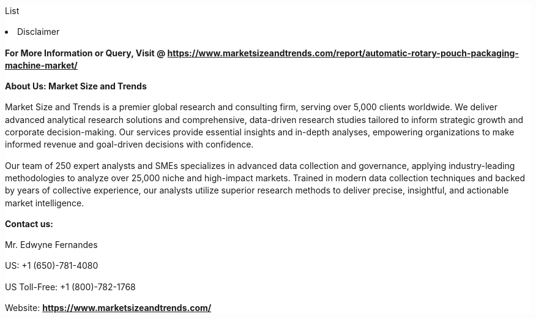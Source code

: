List</li><li>Disclaimer</li></ul></p><p><strong>For More Information or Query, Visit @ <a href="https://www.marketsizeandtrends.com/report/automatic-rotary-pouch-packaging-machine-market/">https://www.marketsizeandtrends.com/report/automatic-rotary-pouch-packaging-machine-market/</a></strong></p><p><strong>About Us: Market Size and Trends</strong></p><p>Market Size and Trends is a premier global research and consulting firm, serving over 5,000 clients worldwide. We deliver advanced analytical research solutions and comprehensive, data-driven research studies tailored to inform strategic growth and corporate decision-making. Our services provide essential insights and in-depth analyses, empowering organizations to make informed revenue and goal-driven decisions with confidence.</p><p>Our team of 250 expert analysts and SMEs specializes in advanced data collection and governance, applying industry-leading methodologies to analyze over 25,000 niche and high-impact markets. Trained in modern data collection techniques and backed by years of collective experience, our analysts utilize superior research methods to deliver precise, insightful, and actionable market intelligence.</p><p><strong>Contact us:</strong></p><p>Mr. Edwyne Fernandes</p><p>US: +1 (650)-781-4080</p><p>US Toll-Free: +1 (800)-782-1768</p><p>Website: <strong><a href="https://www.marketsizeandtrends.com/">https://www.marketsizeandtrends.com/</a></strong></p>
